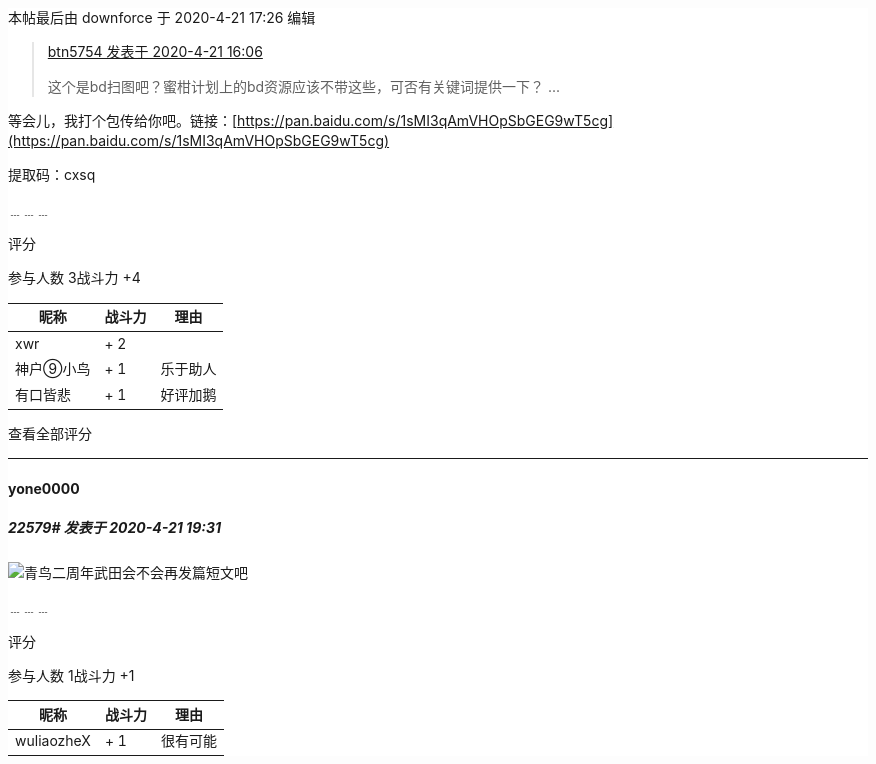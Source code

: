 

 本帖最后由 downforce 于 2020-4-21 17:26 编辑 
<blockquote><a href="httphttps://bbs.saraba1st.com/2b/forum.php?mod=redirect&amp;goto=findpost&amp;pid=47155270&amp;ptid=1336553" target="_blank">btn5754 发表于 2020-4-21 16:06</a>

这个是bd扫图吧？蜜柑计划上的bd资源应该不带这些，可否有关键词提供一下？ ...</blockquote>
等会儿，我打个包传给你吧。链接：[https://pan.baidu.com/s/1sMI3qAmVHOpSbGEG9wT5cg](https://pan.baidu.com/s/1sMI3qAmVHOpSbGEG9wT5cg) 

提取码：cxsq




﹍﹍﹍

评分





 参与人数 3战斗力 +4

|昵称|战斗力|理由|
|----|---|---|
| xwr| + 2||
| 神户⑨小鸟| + 1|乐于助人|
| 有口皆悲| + 1|好评加鹅|



查看全部评分






-----

####  yone0000  
##### 22579#       发表于 2020-4-21 19:31



<img src="https://static.saraba1st.com/image/smiley/face2017/067.png" referrerpolicy="no-referrer">青鸟二周年武田会不会再发篇短文吧



﹍﹍﹍

评分





 参与人数 1战斗力 +1

|昵称|战斗力|理由|
|----|---|---|
| wuliaozheX| + 1|很有可能|
